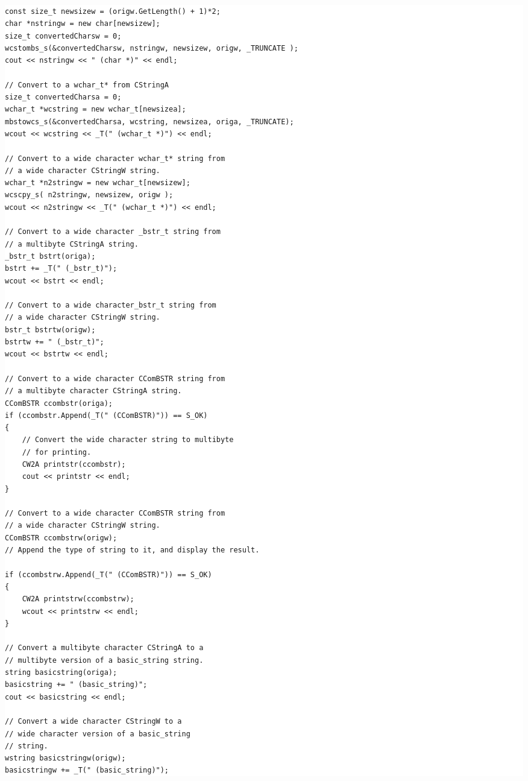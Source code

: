 ```  
const size_t newsizew = (origw.GetLength() + 1)*2;  
char *nstringw = new char[newsizew];  
size_t convertedCharsw = 0;  
wcstombs_s(&convertedCharsw, nstringw, newsizew, origw, _TRUNCATE );  
cout << nstringw << " (char *)" << endl;  
  
// Convert to a wchar_t* from CStringA  
size_t convertedCharsa = 0;  
wchar_t *wcstring = new wchar_t[newsizea];  
mbstowcs_s(&convertedCharsa, wcstring, newsizea, origa, _TRUNCATE);  
wcout << wcstring << _T(" (wchar_t *)") << endl;  
  
// Convert to a wide character wchar_t* string from   
// a wide character CStringW string.   
wchar_t *n2stringw = new wchar_t[newsizew];  
wcscpy_s( n2stringw, newsizew, origw );  
wcout << n2stringw << _T(" (wchar_t *)") << endl;  
  
// Convert to a wide character _bstr_t string from   
// a multibyte CStringA string.  
_bstr_t bstrt(origa);  
bstrt += _T(" (_bstr_t)");  
wcout << bstrt << endl;  
  
// Convert to a wide character_bstr_t string from   
// a wide character CStringW string.  
bstr_t bstrtw(origw);  
bstrtw += " (_bstr_t)";  
wcout << bstrtw << endl;  
  
// Convert to a wide character CComBSTR string from   
// a multibyte character CStringA string.  
CComBSTR ccombstr(origa);  
if (ccombstr.Append(_T(" (CComBSTR)")) == S_OK)  
{  
    // Convert the wide character string to multibyte  
    // for printing.  
    CW2A printstr(ccombstr);  
    cout << printstr << endl;  
}  
  
// Convert to a wide character CComBSTR string from   
// a wide character CStringW string.  
CComBSTR ccombstrw(origw);  
// Append the type of string to it, and display the result.  
  
if (ccombstrw.Append(_T(" (CComBSTR)")) == S_OK)  
{  
    CW2A printstrw(ccombstrw);  
    wcout << printstrw << endl;  
}  
  
// Convert a multibyte character CStringA to a   
// multibyte version of a basic_string string.  
string basicstring(origa);  
basicstring += " (basic_string)";  
cout << basicstring << endl;  
  
// Convert a wide character CStringW to a   
// wide character version of a basic_string   
// string.  
wstring basicstringw(origw);  
basicstringw += _T(" (basic_string)");  
```